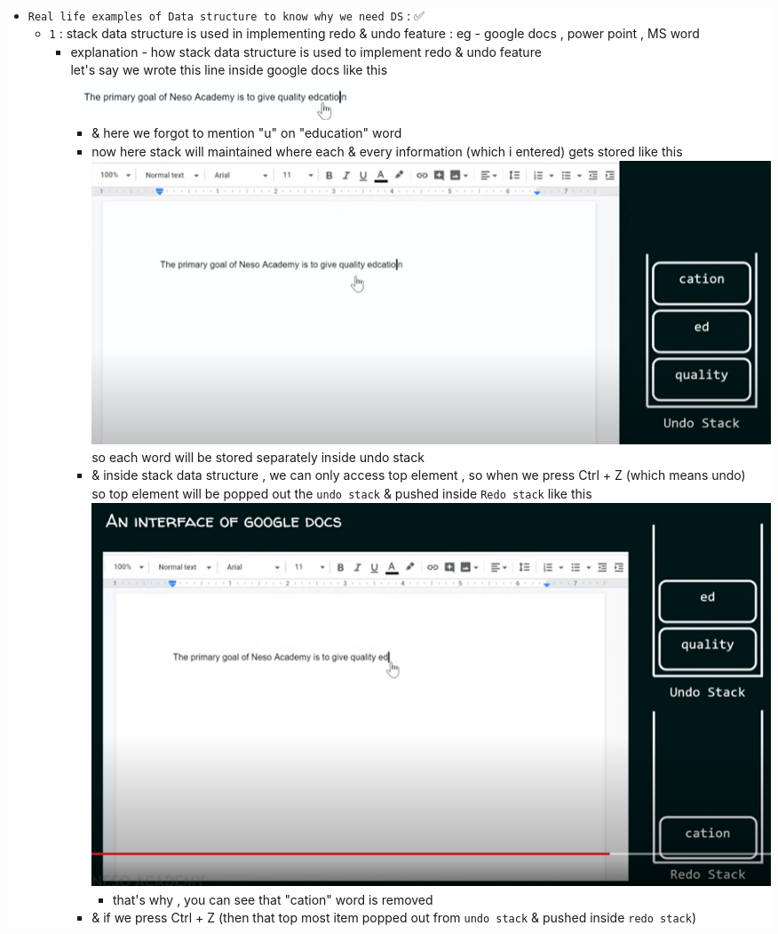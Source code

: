 - `Real life examples of Data structure to know why we need DS` : ✅
    - `1` : stack data structure is used in implementing redo & undo feature : eg - google docs , power point , MS word 
        - explanation - how stack data structure is used to implement redo & undo feature <br>
            let's say we wrote this line inside google docs like this <br> 
            ![undo & redo feature via stack data structure](../notes-pics/03-lecture/neso-academy/lecture-3-4.png)
            - & here we forgot to mention "u" on "education" word
            - now here stack will maintained where each & every information (which i entered) gets stored like this
                ![undo & redo feature via stack data structure](../notes-pics/03-lecture/neso-academy/lecture-3-5.png) <br>
                so each word will be stored separately inside undo stack
            - & inside stack data structure , we can only access top element , so when we press Ctrl + Z (which means undo) <br>
                so top element will be popped out the `undo stack` & pushed inside `Redo stack` like this 
                ![undo & redo feature via stack data structure](../notes-pics/03-lecture/neso-academy/lecture-3-6.png)
                - that's why , you can see that "cation" word is removed 
            - & if we press Ctrl + Z (then that top most item popped out from `undo stack` & pushed inside `redo stack`) <br>